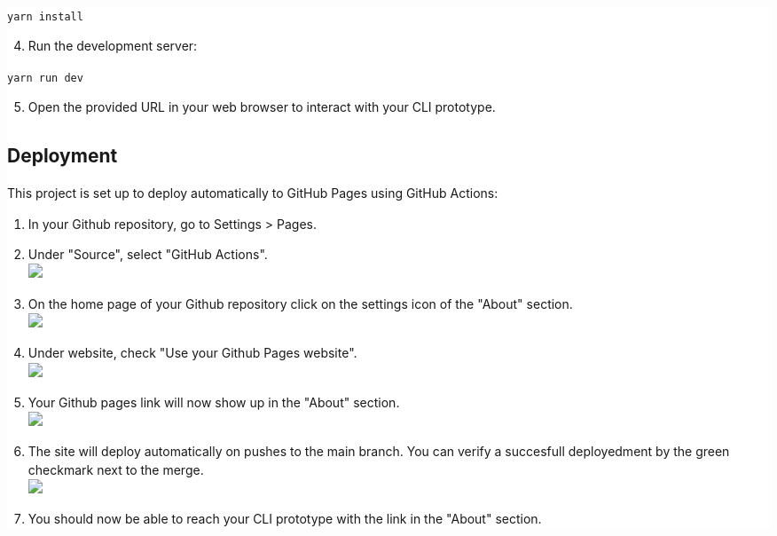 ```bash
yarn install
```

4. Run the development server:

```bash
yarn run dev
```

5. Open the provided URL in your web browser to interact with your CLI prototype.

## Deployment

This project is set up to deploy automatically to GitHub Pages using GitHub Actions:

<ol>
    <li>
        <p>
            In your Github repository, go to Settings > Pages.</br>
        </p>
    </li>
    <li>
        <p>
            Under "Source", select "GitHub Actions".</br>
            <img src="media/settings.png" width="300"><br>
        </p>
    </li>
    <li>
        <p>
            On the home page of your Github repository click on the settings icon of the "About" section.</br>
            <img src="media/about.png" width="300"><br>
        </p>
    </li>
    <li>
        <p>
            Under website, check "Use your Github Pages website".</br>
            <img src="media/website.png" width="300"><br>
        </p>
    </li>
    <li>
        <p>
            Your Github pages link will now show up in the "About" section.</br>
            <img src="media/link.png" width="300"><br>
        </p>
    </li>
    <li>
        <p>
            The site will deploy automatically on pushes to the main branch. You can verify a succesfull deployedment by the green checkmark next to the merge.</br>
            <img src="media/deployed.png" width="300"><br>
        </p>
    </li>
    <li>
        <p>
            You should now be able to reach your CLI prototype with the link in the "About" section.</br>
        </p>
    </li>
</ol>
